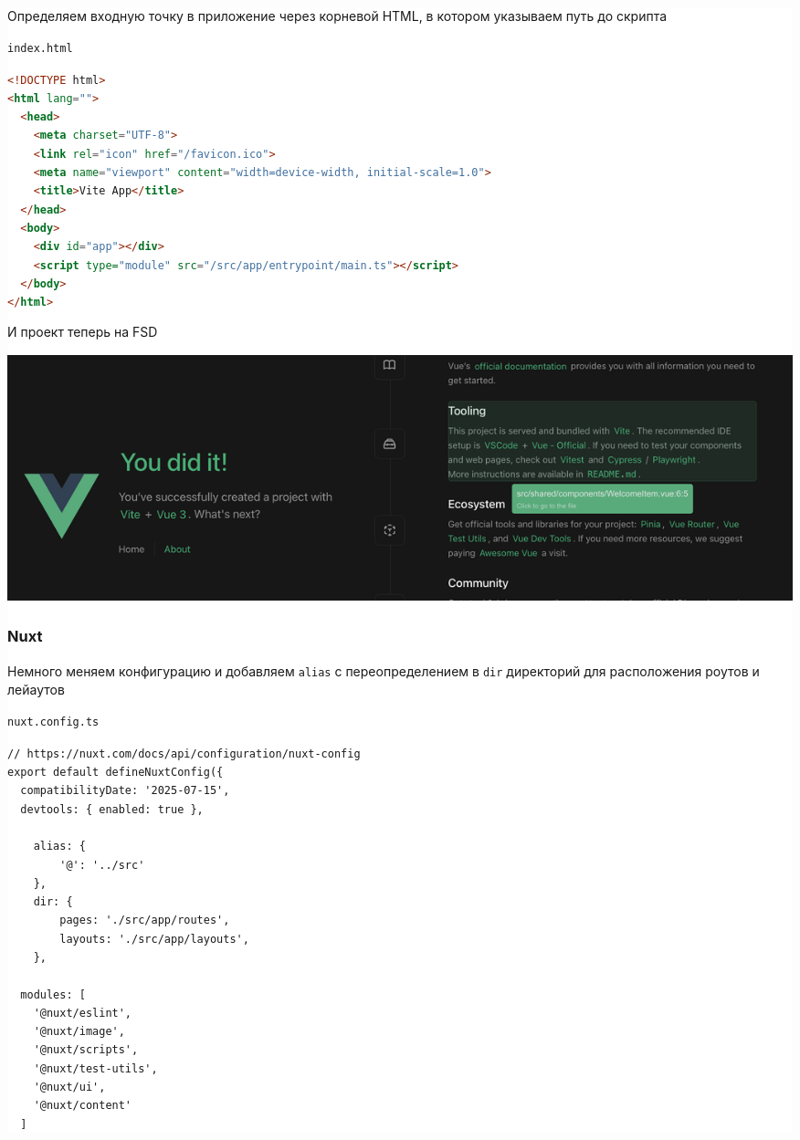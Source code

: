 Определяем входную точку в приложение через корневой HTML, в котором указываем путь до скрипта

`index.html`

```HTML
<!DOCTYPE html>
<html lang="">
  <head>
    <meta charset="UTF-8">
    <link rel="icon" href="/favicon.ico">
    <meta name="viewport" content="width=device-width, initial-scale=1.0">
    <title>Vite App</title>
  </head>
  <body>
    <div id="app"></div>
    <script type="module" src="/src/app/entrypoint/main.ts"></script>
  </body>
</html>
```

И проект теперь на FSD

![](../../../_png/Pasted%20image%2020250810113152.png)

### Nuxt

Немного меняем конфигурацию и добавляем `alias` с переопределением в `dir` директорий для расположения роутов и лейаутов

`nuxt.config.ts`

```TS
// https://nuxt.com/docs/api/configuration/nuxt-config
export default defineNuxtConfig({
  compatibilityDate: '2025-07-15',
  devtools: { enabled: true },

    alias: {
        '@': '../src'
    },
    dir: {
        pages: './src/app/routes',
        layouts: './src/app/layouts',
    },

  modules: [
    '@nuxt/eslint',
    '@nuxt/image',
    '@nuxt/scripts',
    '@nuxt/test-utils',
    '@nuxt/ui',
    '@nuxt/content'
  ]
```